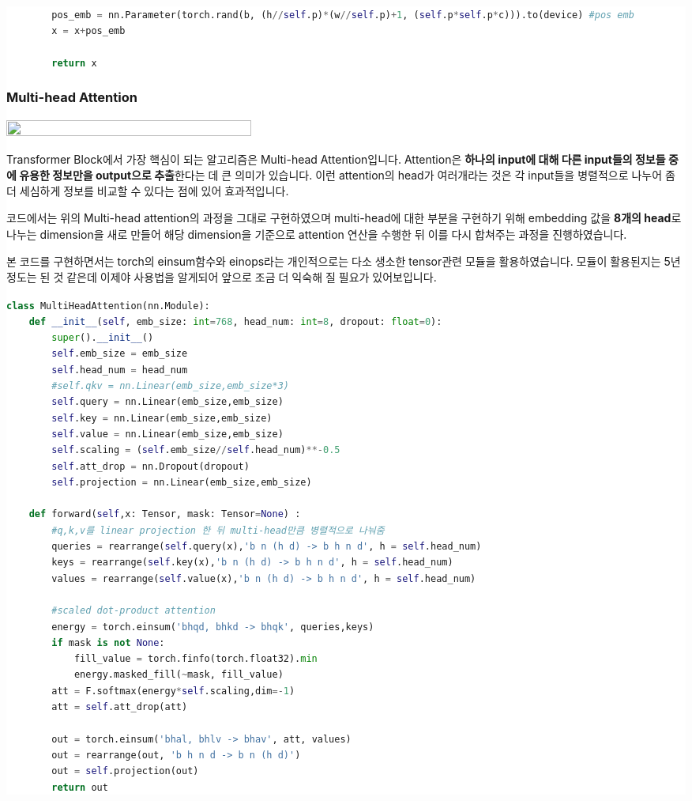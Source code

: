 ```python
        pos_emb = nn.Parameter(torch.rand(b, (h//self.p)*(w//self.p)+1, (self.p*self.p*c))).to(device) #pos emb
        x = x+pos_emb

        return x
```
### Multi-head Attention
<img src="https://velog.velcdn.com/images/tmdtng21/post/331750df-fccb-443f-950d-8053745fb4f2/image.png" width="60%" height="60%">

Transformer Block에서 가장 핵심이 되는 알고리즘은 Multi-head Attention입니다. Attention은 **하나의 input에 대해 다른 input들의 정보들 중에 유용한 정보만을 output으로 추출**한다는 데 큰 의미가 있습니다. 이런 attention의 head가 여러개라는 것은 각 input들을 병렬적으로 나누어 좀 더 세심하게 정보를 비교할 수 있다는 점에 있어 효과적입니다.

코드에서는 위의 Multi-head attention의 과정을 그대로 구현하였으며 multi-head에 대한 부분을 구현하기 위해 embedding 값을 **8개의 head**로 나누는 dimension을 새로 만들어 해당 dimension을 기준으로 attention 연산을 수행한 뒤 이를 다시 합쳐주는 과정을 진행하였습니다.

본 코드를 구현하면서는 torch의 einsum함수와 einops라는 개인적으로는 다소 생소한 tensor관련 모듈을 활용하였습니다. 모듈이 활용된지는 5년정도는 된 것 같은데 이제야 사용법을 알게되어 앞으로 조금 더 익숙해 질 필요가 있어보입니다.
```python
class MultiHeadAttention(nn.Module):
    def __init__(self, emb_size: int=768, head_num: int=8, dropout: float=0):
        super().__init__()
        self.emb_size = emb_size
        self.head_num = head_num
        #self.qkv = nn.Linear(emb_size,emb_size*3)
        self.query = nn.Linear(emb_size,emb_size)
        self.key = nn.Linear(emb_size,emb_size)
        self.value = nn.Linear(emb_size,emb_size)
        self.scaling = (self.emb_size//self.head_num)**-0.5
        self.att_drop = nn.Dropout(dropout)
        self.projection = nn.Linear(emb_size,emb_size)

    def forward(self,x: Tensor, mask: Tensor=None) :
        #q,k,v를 linear projection 한 뒤 multi-head만큼 병렬적으로 나눠줌
        queries = rearrange(self.query(x),'b n (h d) -> b h n d', h = self.head_num)
        keys = rearrange(self.key(x),'b n (h d) -> b h n d', h = self.head_num)
        values = rearrange(self.value(x),'b n (h d) -> b h n d', h = self.head_num)
        
        #scaled dot-product attention
        energy = torch.einsum('bhqd, bhkd -> bhqk', queries,keys)
        if mask is not None:
            fill_value = torch.finfo(torch.float32).min
            energy.masked_fill(~mask, fill_value)
        att = F.softmax(energy*self.scaling,dim=-1)
        att = self.att_drop(att)

        out = torch.einsum('bhal, bhlv -> bhav', att, values)
        out = rearrange(out, 'b h n d -> b n (h d)')
        out = self.projection(out)
        return out
```
